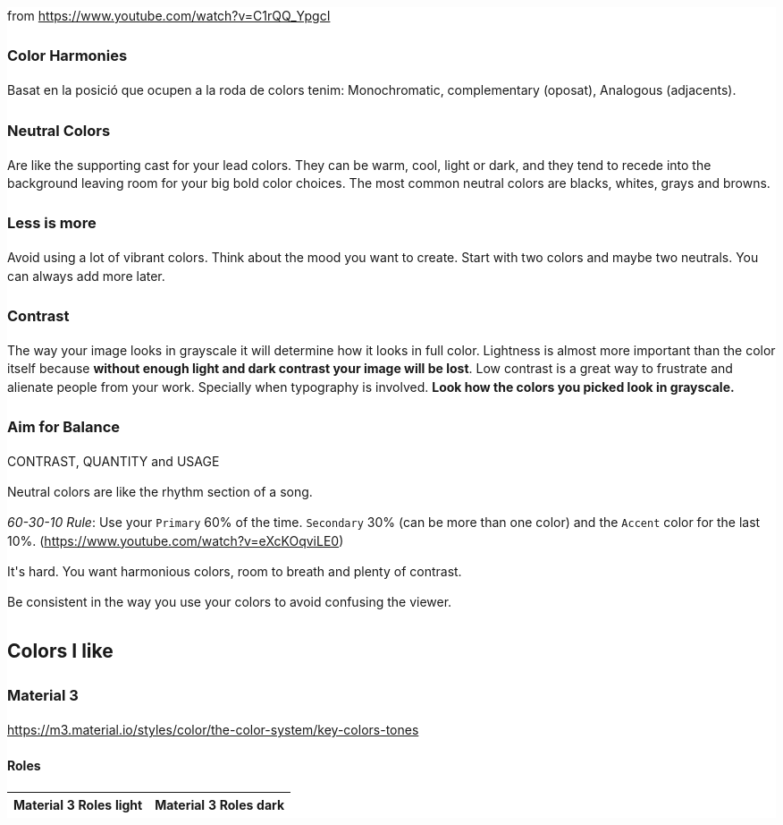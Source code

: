 from https://www.youtube.com/watch?v=C1rQQ_YpgcI

### Color Harmonies

Basat en la posició que ocupen a la roda de colors tenim:
Monochromatic, complementary (oposat), Analogous (adjacents).

### Neutral Colors

Are like the supporting cast for your lead colors. They can be warm, cool, light or dark,
and they tend to recede into the background leaving room for your big bold color choices.
The most common neutral colors are blacks, whites, grays and browns.

### Less is more

Avoid using a lot of vibrant colors. Think about the mood you want to create.
Start with two colors and maybe two neutrals. You can always add more later.

### Contrast

The way your image looks in grayscale it will determine how it looks in full color.
Lightness is almost more important than the color itself because **without enough
light and dark contrast your image will be lost**. Low contrast is a great way to
frustrate and alienate people from your work. Specially when typography is involved.
**Look how the colors you picked look in grayscale.**

### Aim for Balance

CONTRAST, QUANTITY and USAGE

Neutral colors are like the rhythm section of a song.

_60-30-10 Rule_: Use your `Primary` 60% of the time. `Secondary` 30% (can be more
than one color) and the `Accent` color for the last 10%.
(https://www.youtube.com/watch?v=eXcKOqviLE0)

It's hard. You want harmonious colors, room to breath and plenty of contrast.

Be consistent in the way you use your colors to avoid confusing the viewer.

## Colors I like

### Material 3

https://m3.material.io/styles/color/the-color-system/key-colors-tones

#### Roles

|                                  Material 3 Roles light                                  |                                 Material 3 Roles dark                                  |
| :--------------------------------------------------------------------------------------: | :------------------------------------------------------------------------------------: |